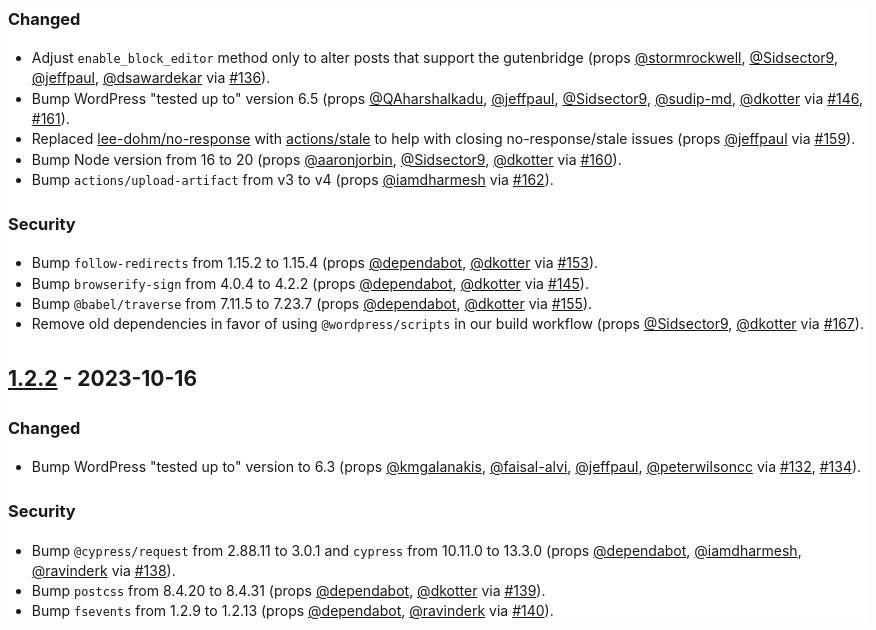 ### Changed
- Adjust `enable_block_editor` method only to alter posts that support the gutenbridge (props [@stormrockwell](https://github.com/stormrockwell), [@Sidsector9](https://github.com/Sidsector9), [@jeffpaul](https://github.com/jeffpaul), [@dsawardekar](https://github.com/dsawardekar) via [#136](https://github.com/10up/convert-to-blocks/pull/136)).
- Bump WordPress "tested up to" version 6.5 (props [@QAharshalkadu](https://github.com/QAharshalkadu), [@jeffpaul](https://github.com/jeffpaul), [@Sidsector9](https://github.com/Sidsector9), [@sudip-md](https://github.com/sudip-md), [@dkotter](https://github.com/dkotter) via [#146](https://github.com/10up/convert-to-blocks/pull/146), [#161](https://github.com/10up/convert-to-blocks/pull/161)).
- Replaced [lee-dohm/no-response](https://github.com/lee-dohm/no-response) with [actions/stale](https://github.com/actions/stale) to help with closing no-response/stale issues (props [@jeffpaul](https://github.com/jeffpaul) via [#159](https://github.com/10up/convert-to-blocks/pull/159)).
- Bump Node version from 16 to 20 (props [@aaronjorbin](https://github.com/aaronjorbin), [@Sidsector9](https://github.com/Sidsector9), [@dkotter](https://github.com/dkotter) via [#160](https://github.com/10up/convert-to-blocks/pull/160)).
- Bump `actions/upload-artifact` from v3 to v4 (props [@iamdharmesh](https://github.com/iamdharmesh) via [#162](https://github.com/10up/convert-to-blocks/pull/162)).

### Security
- Bump `follow-redirects` from 1.15.2 to 1.15.4 (props [@dependabot](https://github.com/apps/dependabot), [@dkotter](https://github.com/dkotter) via [#153](https://github.com/10up/convert-to-blocks/pull/153)).
- Bump `browserify-sign` from 4.0.4 to 4.2.2 (props [@dependabot](https://github.com/apps/dependabot), [@dkotter](https://github.com/dkotter) via [#145](https://github.com/10up/convert-to-blocks/pull/145)).
- Bump `@babel/traverse` from 7.11.5 to 7.23.7 (props [@dependabot](https://github.com/apps/dependabot), [@dkotter](https://github.com/dkotter) via [#155](https://github.com/10up/convert-to-blocks/pull/155)).
- Remove old dependencies in favor of using `@wordpress/scripts` in our build workflow (props [@Sidsector9](https://github.com/Sidsector9), [@dkotter](https://github.com/dkotter) via [#167](https://github.com/10up/convert-to-blocks/pull/167)).

## [1.2.2] - 2023-10-16
### Changed
- Bump WordPress "tested up to" version to 6.3 (props [@kmgalanakis](https://github.com/kmgalanakis), [@faisal-alvi](https://github.com/faisal-alvi), [@jeffpaul](https://github.com/jeffpaul), [@peterwilsoncc](https://github.com/peterwilsoncc) via [#132](https://github.com/10up/convert-to-blocks/pull/132), [#134](https://github.com/10up/convert-to-blocks/pull/134)).

### Security
- Bump `@cypress/request` from 2.88.11 to 3.0.1 and `cypress` from 10.11.0 to 13.3.0 (props [@dependabot](https://github.com/apps/dependabot), [@iamdharmesh](https://github.com/apps/iamdharmesh), [@ravinderk](https://github.com/apps/ravinderk) via [#138](https://github.com/10up/convert-to-blocks/pull/138)).
- Bump `postcss` from 8.4.20 to 8.4.31 (props [@dependabot](https://github.com/apps/dependabot), [@dkotter](https://github.com/apps/dkotter) via [#139](https://github.com/10up/convert-to-blocks/pull/139)).
- Bump `fsevents` from 1.2.9 to 1.2.13 (props [@dependabot](https://github.com/apps/dependabot), [@ravinderk](https://github.com/apps/ravinderk) via [#140](https://github.com/10up/convert-to-blocks/pull/140)).


[Unreleased]: https://github.com/10up/convert-to-blocks/compare/trunk...develop
[1.3.1]: https://github.com/10up/convert-to-blocks/compare/1.3.0...1.3.1
[1.3.0]: https://github.com/10up/convert-to-blocks/compare/1.2.1...1.3.0
[1.2.2]: https://github.com/10up/convert-to-blocks/compare/1.2.1...1.2.2
[1.2.1]: https://github.com/10up/convert-to-blocks/compare/1.2.0...1.2.1
[1.2.0]: https://github.com/10up/convert-to-blocks/compare/1.1.1...1.2.0
[1.1.1]: https://github.com/10up/convert-to-blocks/compare/1.1.0...1.1.1
[1.1.0]: https://github.com/10up/convert-to-blocks/compare/1.0.2...1.1.0
[1.0.2]: https://github.com/10up/convert-to-blocks/compare/1.0.1...1.0.2
[1.0.1]: https://github.com/10up/convert-to-blocks/compare/cf8c873...1.0.1
[1.0.0]: https://github.com/10up/convert-to-blocks/tree/cf8c873ae4f88286723f6e996fbab4c1f8cf2940